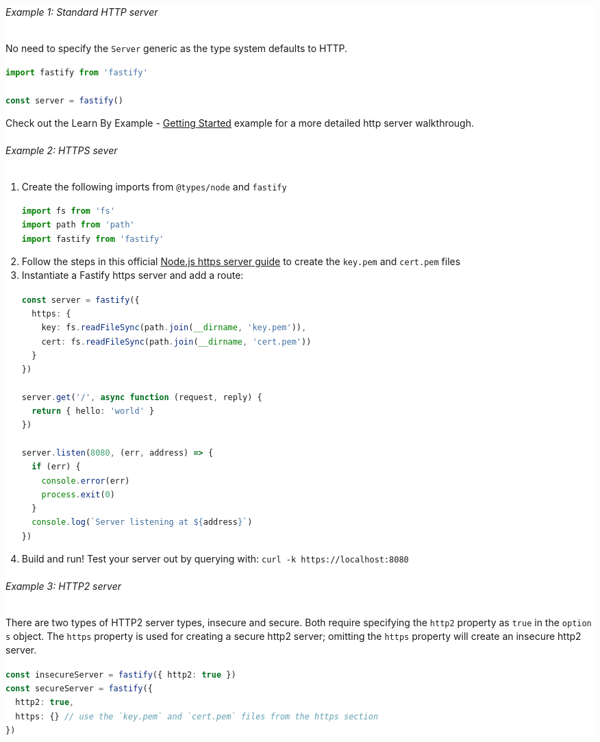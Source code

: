 ###### Example 1: Standard HTTP server

No need to specify the `Server` generic as the type system defaults to HTTP.
```typescript
import fastify from 'fastify'

const server = fastify()
```
Check out the Learn By Example - [Getting Started](#getting-started) example for
a more detailed http server walkthrough.

###### Example 2: HTTPS sever

1. Create the following imports from `@types/node` and `fastify`
   ```typescript
   import fs from 'fs'
   import path from 'path'
   import fastify from 'fastify'
   ```
2. Follow the steps in this official [Node.js https server
   guide](https://nodejs.org/en/knowledge/HTTP/servers/how-to-create-a-HTTPS-server/)
   to create the `key.pem` and `cert.pem` files
3. Instantiate a Fastify https server and add a route:
   ```typescript
   const server = fastify({
     https: {
       key: fs.readFileSync(path.join(__dirname, 'key.pem')),
       cert: fs.readFileSync(path.join(__dirname, 'cert.pem'))
     }
   })

   server.get('/', async function (request, reply) {
     return { hello: 'world' }
   })

   server.listen(8080, (err, address) => {
     if (err) {
       console.error(err)
       process.exit(0)
     }
     console.log(`Server listening at ${address}`)
   })
   ```
4. Build and run! Test your server out by querying with: `curl -k
   https://localhost:8080`

###### Example 3: HTTP2 server

There are two types of HTTP2 server types, insecure and secure. Both require
specifying the `http2` property as `true` in the `options` object. The `https`
property is used for creating a secure http2 server; omitting the `https`
property will create an insecure http2 server.

```typescript
const insecureServer = fastify({ http2: true })
const secureServer = fastify({
  http2: true,
  https: {} // use the `key.pem` and `cert.pem` files from the https section
})
```

